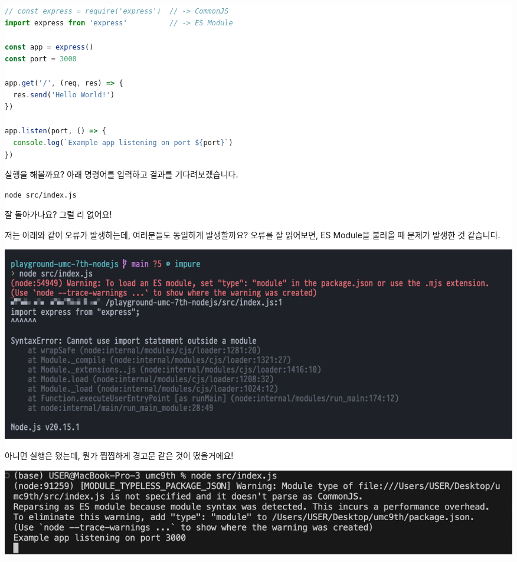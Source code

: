 ```jsx
// const express = require('express')  // -> CommonJS
import express from 'express'          // -> ES Module

const app = express()
const port = 3000

app.get('/', (req, res) => {
  res.send('Hello World!')
})

app.listen(port, () => {
  console.log(`Example app listening on port ${port}`)
})
```

실행을 해볼까요? 아래 명령어를 입력하고 결과를 기다려보겠습니다.

```bash
node src/index.js
```

잘 돌아가나요? 그럴 리 없어요! 

저는 아래와 같이 오류가 발생하는데, 여러분들도 동일하게 발생할까요? 오류를 잘 읽어보면, ES Module을 불러올 때 문제가 발생한 것 같습니다.

![CleanShot 2024-09-07 at 20.49.48@2x.png](Chapter%203%20API%20URL%EC%9D%98%20%EC%84%A4%EA%B3%84%20&%20%ED%94%84%EB%A1%9C%EC%A0%9D%ED%8A%B8%20%EC%84%B8%ED%8C%85%20-%20Node%20js%20278b57f4596b81f0b45ef08657e5c317/CleanShot_2024-09-07_at_20.49.482x.png)

아니면 실행은 됐는데, 뭔가 찝찝하게 경고문 같은 것이 떴을거에요!

![image.png](Chapter%203%20API%20URL%EC%9D%98%20%EC%84%A4%EA%B3%84%20&%20%ED%94%84%EB%A1%9C%EC%A0%9D%ED%8A%B8%20%EC%84%B8%ED%8C%85%20-%20Node%20js%20278b57f4596b81f0b45ef08657e5c317/image.png)
